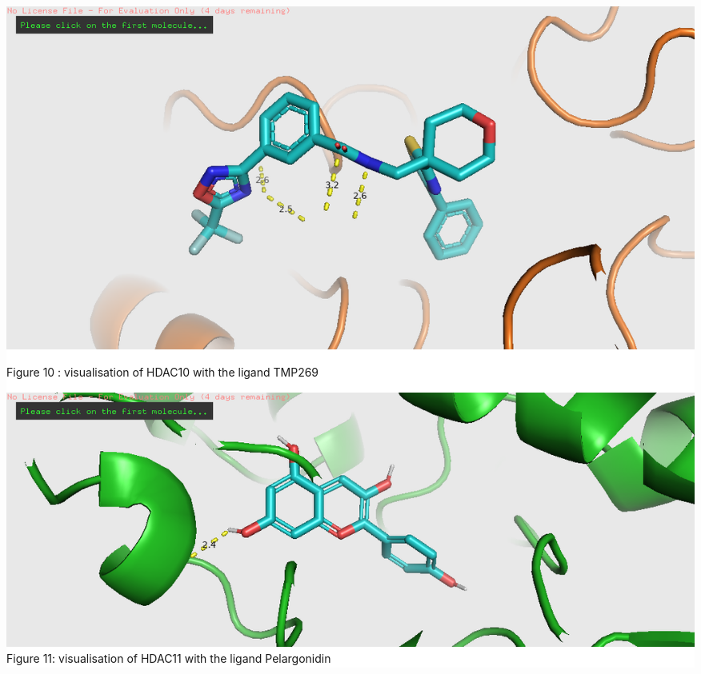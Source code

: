 ![10 hdac](images/10%20hdac.png)

Figure 10 : visualisation of HDAC10  with the ligand TMP269 

![11 hdac](images/11%20hdac.png)
Figure 11: visualisation of HDAC11 with the ligand Pelargonidin 
